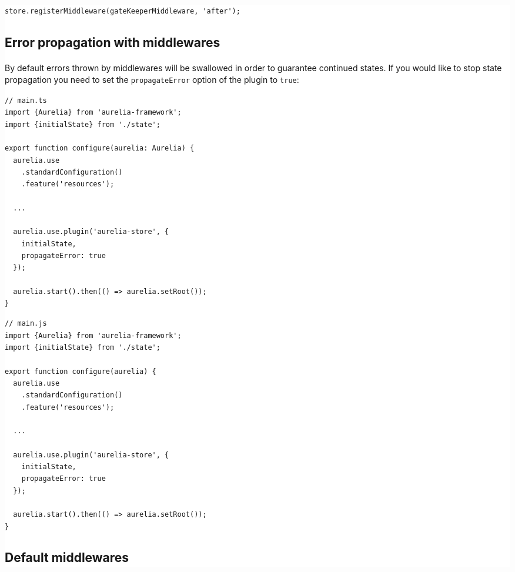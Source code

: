     store.registerMiddleware(gateKeeperMiddleware, 'after');
  </source-code>
</code-listing>

## Error propagation with middlewares

By default errors thrown by middlewares will be swallowed in order to guarantee continued states. If you would like to stop state propagation you need to set the `propagateError` option of the plugin to `true`:

<code-listing heading="Registering the plugin with active error propagation">
  <source-code lang="TypeScript">

    // main.ts
    import {Aurelia} from 'aurelia-framework';
    import {initialState} from './state';

    export function configure(aurelia: Aurelia) {
      aurelia.use
        .standardConfiguration()
        .feature('resources');

      ...

      aurelia.use.plugin('aurelia-store', {
        initialState,
        propagateError: true
      });

      aurelia.start().then(() => aurelia.setRoot());
    }
  </source-code>
  <source-code lang="JavaScript">

    // main.js
    import {Aurelia} from 'aurelia-framework';
    import {initialState} from './state';

    export function configure(aurelia) {
      aurelia.use
        .standardConfiguration()
        .feature('resources');

      ...

      aurelia.use.plugin('aurelia-store', {
        initialState,
        propagateError: true
      });

      aurelia.start().then(() => aurelia.setRoot());
    }
  </source-code>
</code-listing>


## Default middlewares
